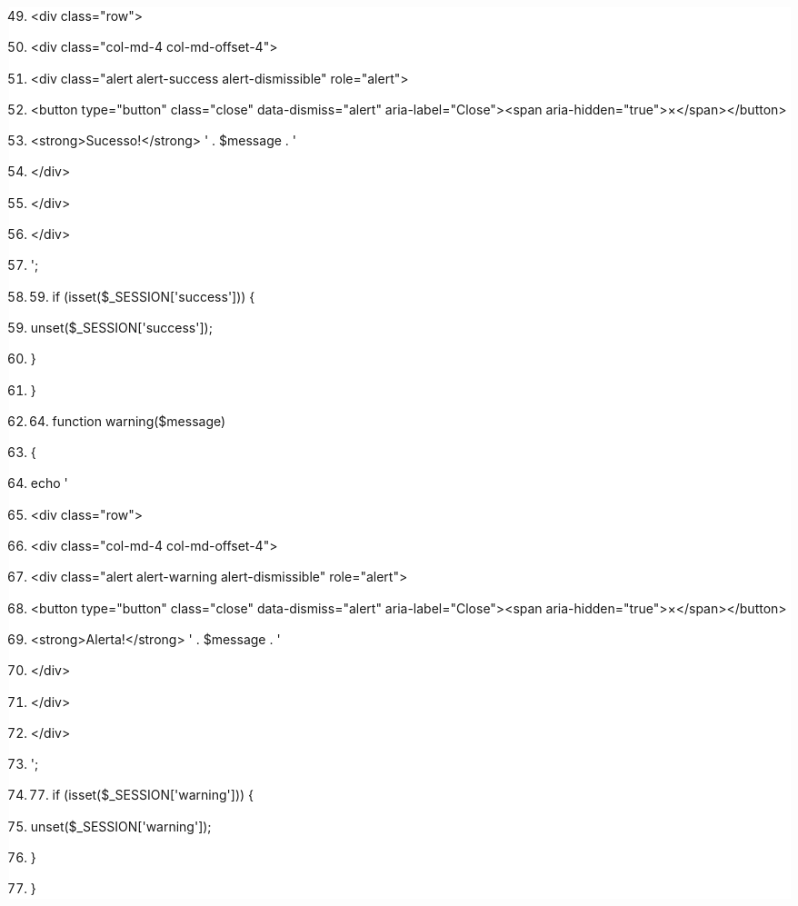 49. &lt;div class="row"&gt;

50. &lt;div class="col-md-4 col-md-offset-4"&gt;

51. &lt;div class="alert alert-success alert-dismissible"
    role="alert"&gt;

52. &lt;button type="button" class="close" data-dismiss="alert"
    aria-label="Close"&gt;&lt;span
    aria-hidden="true"&gt;&times;&lt;/span&gt;&lt;/button&gt;

53. &lt;strong&gt;Sucesso!&lt;/strong&gt; ' . \$message . '

54. &lt;/div&gt;

55. &lt;/div&gt;

56. &lt;/div&gt;

57. ';

58. 59. if (isset(\$\_SESSION\['success'\])) {

60. unset(\$\_SESSION\['success'\]);

61. }

62. }

63. 64. function warning(\$message)

65. {

66. echo '

67. &lt;div class="row"&gt;

68. &lt;div class="col-md-4 col-md-offset-4"&gt;

69. &lt;div class="alert alert-warning alert-dismissible"
    role="alert"&gt;

70. &lt;button type="button" class="close" data-dismiss="alert"
    aria-label="Close"&gt;&lt;span
    aria-hidden="true"&gt;&times;&lt;/span&gt;&lt;/button&gt;

71. &lt;strong&gt;Alerta!&lt;/strong&gt; ' . \$message . '

72. &lt;/div&gt;

73. &lt;/div&gt;

74. &lt;/div&gt;

75. ';

76. 77. if (isset(\$\_SESSION\['warning'\])) {

78. unset(\$\_SESSION\['warning'\]);

79. }

80. }
